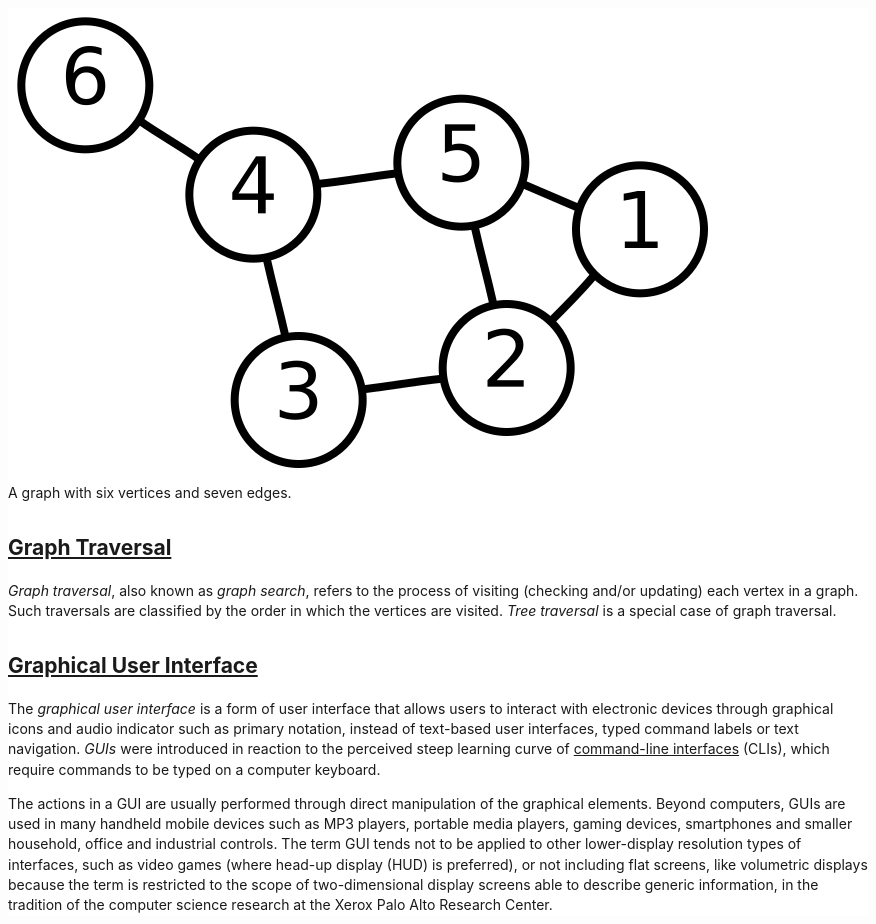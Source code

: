 ![A graph with six vertices and seven edges](./graph.svg)
<br />
A graph with six vertices and seven edges.

## [Graph Traversal](https://en.wikipedia.org/wiki/Graph_traversal)
_Graph traversal_, also known as _graph search_, refers to the process of visiting (checking and/or updating) each vertex in a graph. Such traversals are classified by the order in which the vertices are visited. _Tree traversal_ is a special case of graph traversal.

## [Graphical User Interface](https://en.wikipedia.org/wiki/Graphical_user_interface)
The _graphical user interface_ is a form of user interface that allows users to interact with electronic devices through graphical icons and audio indicator such as primary notation, instead of text-based user interfaces, typed command labels or text navigation. _GUIs_ were introduced in reaction to the perceived steep learning curve of [command-line interfaces](#command-line-interface) (CLIs), which require commands to be typed on a computer keyboard.

The actions in a GUI are usually performed through direct manipulation of the graphical elements. Beyond computers, GUIs are used in many handheld mobile devices such as MP3 players, portable media players, gaming devices, smartphones and smaller household, office and industrial controls. The term GUI tends not to be applied to other lower-display resolution types of interfaces, such as video games (where head-up display (HUD) is preferred), or not including flat screens, like volumetric displays because the term is restricted to the scope of two-dimensional display screens able to describe generic information, in the tradition of the computer science research at the Xerox Palo Alto Research Center.
